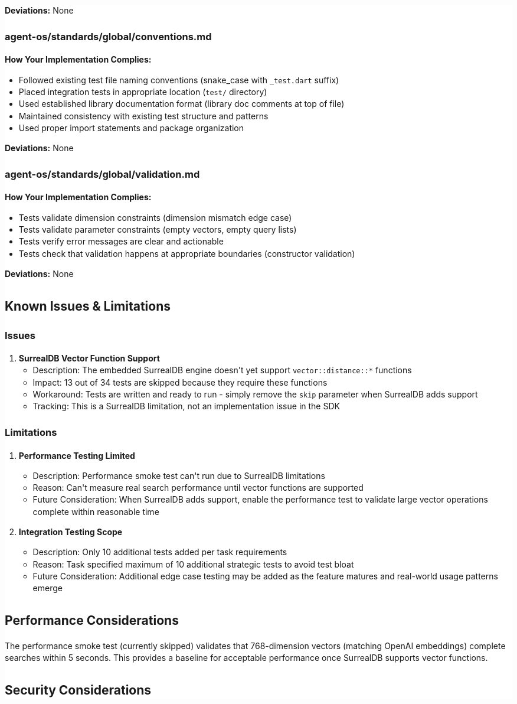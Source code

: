 **Deviations:** None

### agent-os/standards/global/conventions.md
**How Your Implementation Complies:**
- Followed existing test file naming conventions (snake_case with `_test.dart` suffix)
- Placed integration tests in appropriate location (`test/` directory)
- Used established library documentation format (library doc comments at top of file)
- Maintained consistency with existing test structure and patterns
- Used proper import statements and package organization

**Deviations:** None

### agent-os/standards/global/validation.md
**How Your Implementation Complies:**
- Tests validate dimension constraints (dimension mismatch edge case)
- Tests validate parameter constraints (empty vectors, empty query lists)
- Tests verify error messages are clear and actionable
- Tests check that validation happens at appropriate boundaries (constructor validation)

**Deviations:** None

## Known Issues & Limitations

### Issues
1. **SurrealDB Vector Function Support**
   - Description: The embedded SurrealDB engine doesn't yet support `vector::distance::*` functions
   - Impact: 13 out of 34 tests are skipped because they require these functions
   - Workaround: Tests are written and ready to run - simply remove the `skip` parameter when SurrealDB adds support
   - Tracking: This is a SurrealDB limitation, not an implementation issue in the SDK

### Limitations
1. **Performance Testing Limited**
   - Description: Performance smoke test can't run due to SurrealDB limitations
   - Reason: Can't measure real search performance until vector functions are supported
   - Future Consideration: When SurrealDB adds support, enable the performance test to validate large vector operations complete within reasonable time

2. **Integration Testing Scope**
   - Description: Only 10 additional tests added per task requirements
   - Reason: Task specified maximum of 10 additional strategic tests to avoid test bloat
   - Future Consideration: Additional edge case testing may be added as the feature matures and real-world usage patterns emerge

## Performance Considerations

The performance smoke test (currently skipped) validates that 768-dimension vectors (matching OpenAI embeddings) complete searches within 5 seconds. This provides a baseline for acceptable performance once SurrealDB supports vector functions.

## Security Considerations
